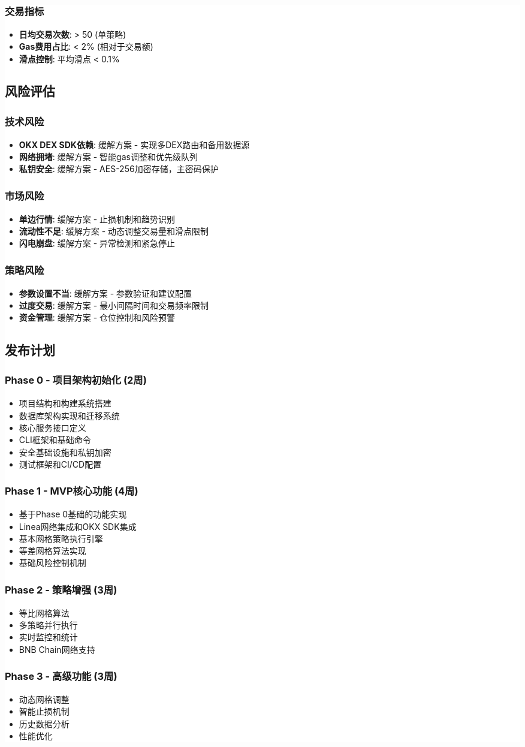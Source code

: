 ### 交易指标
- **日均交易次数**: > 50 (单策略)
- **Gas费用占比**: < 2% (相对于交易额)
- **滑点控制**: 平均滑点 < 0.1%

## 风险评估

### 技术风险
- **OKX DEX SDK依赖**: 缓解方案 - 实现多DEX路由和备用数据源
- **网络拥堵**: 缓解方案 - 智能gas调整和优先级队列
- **私钥安全**: 缓解方案 - AES-256加密存储，主密码保护

### 市场风险
- **单边行情**: 缓解方案 - 止损机制和趋势识别
- **流动性不足**: 缓解方案 - 动态调整交易量和滑点限制
- **闪电崩盘**: 缓解方案 - 异常检测和紧急停止

### 策略风险
- **参数设置不当**: 缓解方案 - 参数验证和建议配置
- **过度交易**: 缓解方案 - 最小间隔时间和交易频率限制
- **资金管理**: 缓解方案 - 仓位控制和风险预警

## 发布计划

### Phase 0 - 项目架构初始化 (2周)
- 项目结构和构建系统搭建
- 数据库架构实现和迁移系统
- 核心服务接口定义
- CLI框架和基础命令
- 安全基础设施和私钥加密
- 测试框架和CI/CD配置

### Phase 1 - MVP核心功能 (4周)
- 基于Phase 0基础的功能实现
- Linea网络集成和OKX SDK集成
- 基本网格策略执行引擎
- 等差网格算法实现
- 基础风险控制机制

### Phase 2 - 策略增强 (3周)
- 等比网格算法
- 多策略并行执行
- 实时监控和统计
- BNB Chain网络支持

### Phase 3 - 高级功能 (3周)
- 动态网格调整
- 智能止损机制
- 历史数据分析
- 性能优化
